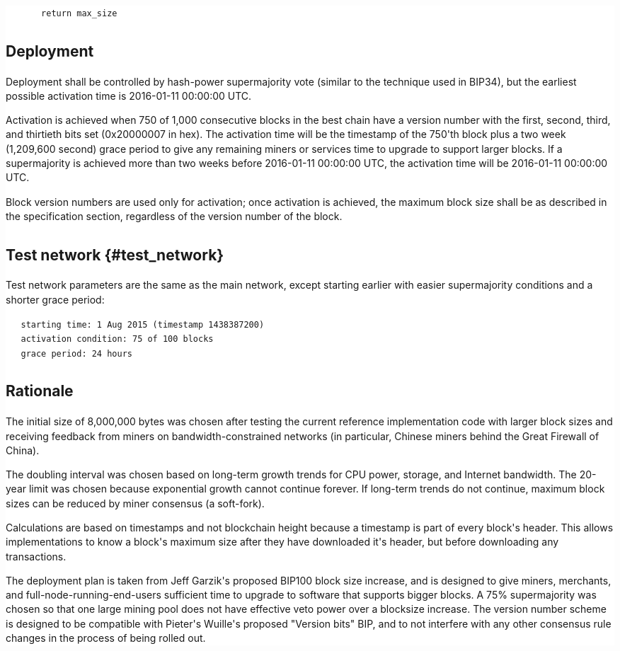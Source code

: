 `       return max_size`

## Deployment

Deployment shall be controlled by hash-power supermajority vote (similar
to the technique used in BIP34), but the earliest possible activation
time is 2016-01-11 00:00:00 UTC.

Activation is achieved when 750 of 1,000 consecutive blocks in the best
chain have a version number with the first, second, third, and thirtieth
bits set (0x20000007 in hex). The activation time will be the timestamp
of the 750\'th block plus a two week (1,209,600 second) grace period to
give any remaining miners or services time to upgrade to support larger
blocks. If a supermajority is achieved more than two weeks before
2016-01-11 00:00:00 UTC, the activation time will be 2016-01-11 00:00:00
UTC.

Block version numbers are used only for activation; once activation is
achieved, the maximum block size shall be as described in the
specification section, regardless of the version number of the block.

## Test network {#test_network}

Test network parameters are the same as the main network, except
starting earlier with easier supermajority conditions and a shorter
grace period:

`   starting time: 1 Aug 2015 (timestamp 1438387200)`\
`   activation condition: 75 of 100 blocks`\
`   grace period: 24 hours`

## Rationale

The initial size of 8,000,000 bytes was chosen after testing the current
reference implementation code with larger block sizes and receiving
feedback from miners on bandwidth-constrained networks (in particular,
Chinese miners behind the Great Firewall of China).

The doubling interval was chosen based on long-term growth trends for
CPU power, storage, and Internet bandwidth. The 20-year limit was chosen
because exponential growth cannot continue forever. If long-term trends
do not continue, maximum block sizes can be reduced by miner consensus
(a soft-fork).

Calculations are based on timestamps and not blockchain height because a
timestamp is part of every block\'s header. This allows implementations
to know a block\'s maximum size after they have downloaded it\'s header,
but before downloading any transactions.

The deployment plan is taken from Jeff Garzik\'s proposed BIP100 block
size increase, and is designed to give miners, merchants, and
full-node-running-end-users sufficient time to upgrade to software that
supports bigger blocks. A 75% supermajority was chosen so that one large
mining pool does not have effective veto power over a blocksize
increase. The version number scheme is designed to be compatible with
Pieter\'s Wuille\'s proposed \"Version bits\" BIP, and to not interfere
with any other consensus rule changes in the process of being rolled
out.
